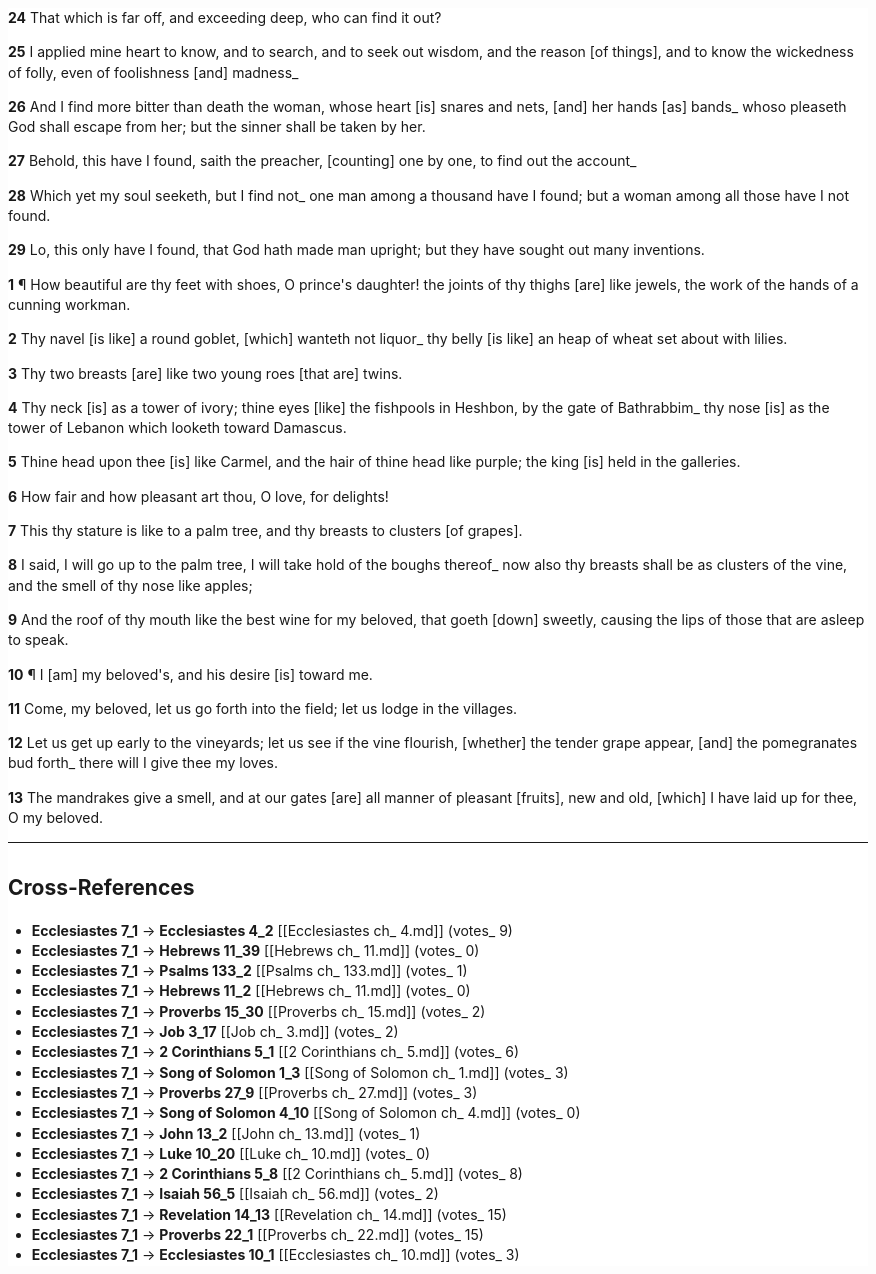 **24** That which is far off, and exceeding deep, who can find it out?

**25** I applied mine heart to know, and to search, and to seek out wisdom, and the reason [of things], and to know the wickedness of folly, even of foolishness [and] madness_

**26** And I find more bitter than death the woman, whose heart [is] snares and nets, [and] her hands [as] bands_ whoso pleaseth God shall escape from her; but the sinner shall be taken by her.

**27** Behold, this have I found, saith the preacher, [counting] one by one, to find out the account_

**28** Which yet my soul seeketh, but I find not_ one man among a thousand have I found; but a woman among all those have I not found.

**29** Lo, this only have I found, that God hath made man upright; but they have sought out many inventions.

**1** ¶ How beautiful are thy feet with shoes, O prince's daughter! the joints of thy thighs [are] like jewels, the work of the hands of a cunning workman.

**2** Thy navel [is like] a round goblet, [which] wanteth not liquor_ thy belly [is like] an heap of wheat set about with lilies.

**3** Thy two breasts [are] like two young roes [that are] twins.

**4** Thy neck [is] as a tower of ivory; thine eyes [like] the fishpools in Heshbon, by the gate of Bathrabbim_ thy nose [is] as the tower of Lebanon which looketh toward Damascus.

**5** Thine head upon thee [is] like Carmel, and the hair of thine head like purple; the king [is] held in the galleries.

**6** How fair and how pleasant art thou, O love, for delights!

**7** This thy stature is like to a palm tree, and thy breasts to clusters [of grapes].

**8** I said, I will go up to the palm tree, I will take hold of the boughs thereof_ now also thy breasts shall be as clusters of the vine, and the smell of thy nose like apples;

**9** And the roof of thy mouth like the best wine for my beloved, that goeth [down] sweetly, causing the lips of those that are asleep to speak.

**10** ¶ I [am] my beloved's, and his desire [is] toward me.

**11** Come, my beloved, let us go forth into the field; let us lodge in the villages.

**12** Let us get up early to the vineyards; let us see if the vine flourish, [whether] the tender grape appear, [and] the pomegranates bud forth_ there will I give thee my loves.

**13** The mandrakes give a smell, and at our gates [are] all manner of pleasant [fruits], new and old, [which] I have laid up for thee, O my beloved.

---

## Cross-References

- **Ecclesiastes 7_1** → **Ecclesiastes 4_2** [[Ecclesiastes ch_ 4.md]] (votes_ 9)
- **Ecclesiastes 7_1** → **Hebrews 11_39** [[Hebrews ch_ 11.md]] (votes_ 0)
- **Ecclesiastes 7_1** → **Psalms 133_2** [[Psalms ch_ 133.md]] (votes_ 1)
- **Ecclesiastes 7_1** → **Hebrews 11_2** [[Hebrews ch_ 11.md]] (votes_ 0)
- **Ecclesiastes 7_1** → **Proverbs 15_30** [[Proverbs ch_ 15.md]] (votes_ 2)
- **Ecclesiastes 7_1** → **Job 3_17** [[Job ch_ 3.md]] (votes_ 2)
- **Ecclesiastes 7_1** → **2 Corinthians 5_1** [[2 Corinthians ch_ 5.md]] (votes_ 6)
- **Ecclesiastes 7_1** → **Song of Solomon 1_3** [[Song of Solomon ch_ 1.md]] (votes_ 3)
- **Ecclesiastes 7_1** → **Proverbs 27_9** [[Proverbs ch_ 27.md]] (votes_ 3)
- **Ecclesiastes 7_1** → **Song of Solomon 4_10** [[Song of Solomon ch_ 4.md]] (votes_ 0)
- **Ecclesiastes 7_1** → **John 13_2** [[John ch_ 13.md]] (votes_ 1)
- **Ecclesiastes 7_1** → **Luke 10_20** [[Luke ch_ 10.md]] (votes_ 0)
- **Ecclesiastes 7_1** → **2 Corinthians 5_8** [[2 Corinthians ch_ 5.md]] (votes_ 8)
- **Ecclesiastes 7_1** → **Isaiah 56_5** [[Isaiah ch_ 56.md]] (votes_ 2)
- **Ecclesiastes 7_1** → **Revelation 14_13** [[Revelation ch_ 14.md]] (votes_ 15)
- **Ecclesiastes 7_1** → **Proverbs 22_1** [[Proverbs ch_ 22.md]] (votes_ 15)
- **Ecclesiastes 7_1** → **Ecclesiastes 10_1** [[Ecclesiastes ch_ 10.md]] (votes_ 3)